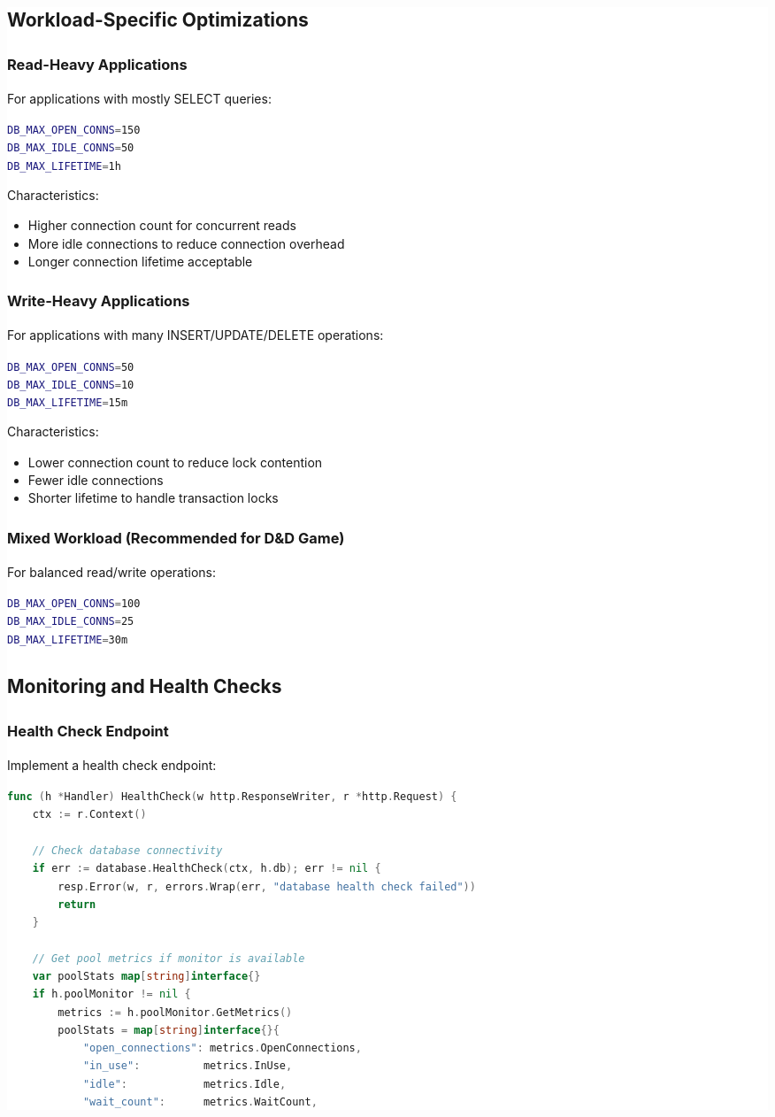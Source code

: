 ## Workload-Specific Optimizations

### Read-Heavy Applications

For applications with mostly SELECT queries:

```bash
DB_MAX_OPEN_CONNS=150
DB_MAX_IDLE_CONNS=50
DB_MAX_LIFETIME=1h
```

Characteristics:
- Higher connection count for concurrent reads
- More idle connections to reduce connection overhead
- Longer connection lifetime acceptable

### Write-Heavy Applications

For applications with many INSERT/UPDATE/DELETE operations:

```bash
DB_MAX_OPEN_CONNS=50
DB_MAX_IDLE_CONNS=10
DB_MAX_LIFETIME=15m
```

Characteristics:
- Lower connection count to reduce lock contention
- Fewer idle connections
- Shorter lifetime to handle transaction locks

### Mixed Workload (Recommended for D&D Game)

For balanced read/write operations:

```bash
DB_MAX_OPEN_CONNS=100
DB_MAX_IDLE_CONNS=25
DB_MAX_LIFETIME=30m
```

## Monitoring and Health Checks

### Health Check Endpoint

Implement a health check endpoint:

```go
func (h *Handler) HealthCheck(w http.ResponseWriter, r *http.Request) {
    ctx := r.Context()
    
    // Check database connectivity
    if err := database.HealthCheck(ctx, h.db); err != nil {
        resp.Error(w, r, errors.Wrap(err, "database health check failed"))
        return
    }

    // Get pool metrics if monitor is available
    var poolStats map[string]interface{}
    if h.poolMonitor != nil {
        metrics := h.poolMonitor.GetMetrics()
        poolStats = map[string]interface{}{
            "open_connections": metrics.OpenConnections,
            "in_use":          metrics.InUse,
            "idle":            metrics.Idle,
            "wait_count":      metrics.WaitCount,
```